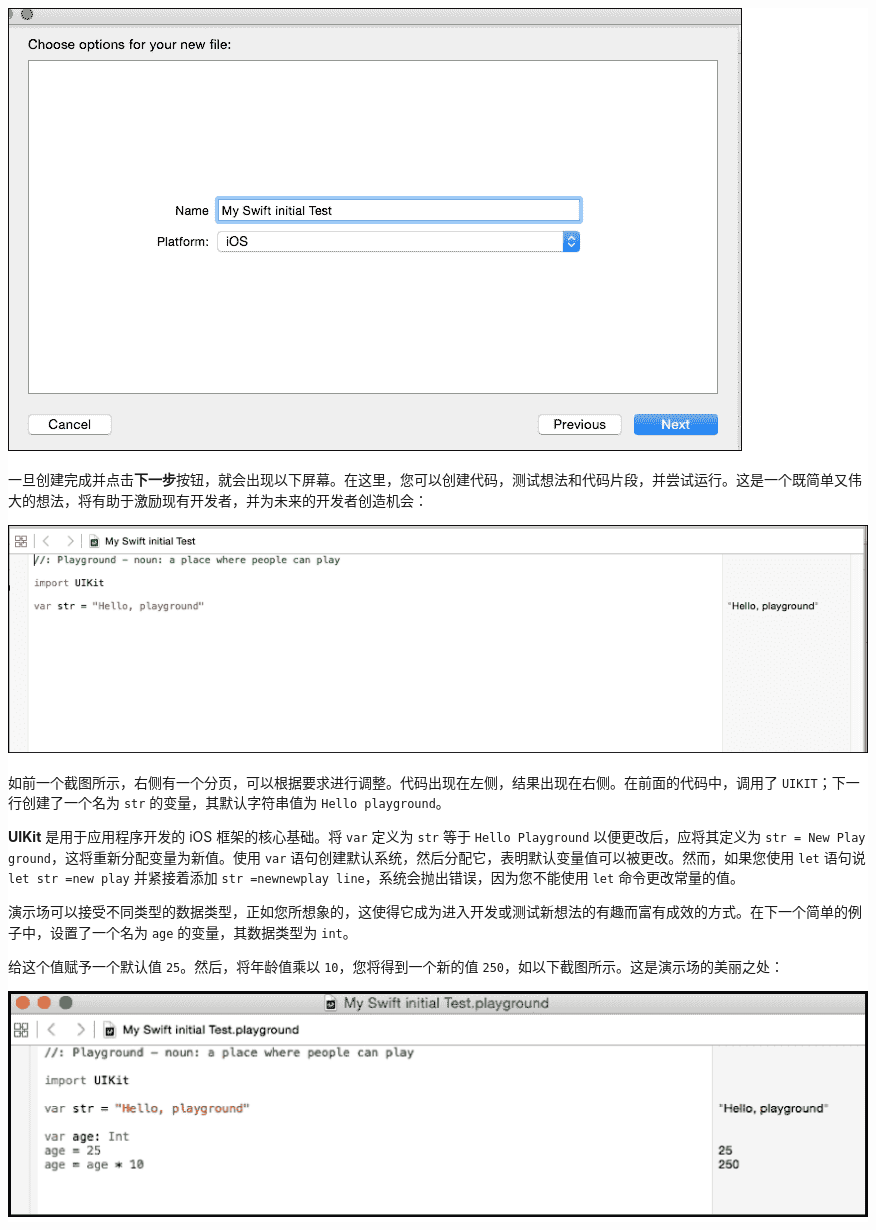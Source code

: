 ![创建简单的 Swift](img/4725_08_01.jpg)

一旦创建完成并点击**下一步**按钮，就会出现以下屏幕。在这里，您可以创建代码，测试想法和代码片段，并尝试运行。这是一个既简单又伟大的想法，将有助于激励现有开发者，并为未来的开发者创造机会：

![创建简单的 Swift](img/4725_08_02.jpg)

如前一个截图所示，右侧有一个分页，可以根据要求进行调整。代码出现在左侧，结果出现在右侧。在前面的代码中，调用了 `UIKIT`；下一行创建了一个名为 `str` 的变量，其默认字符串值为 `Hello playground`。

**UIKit** 是用于应用程序开发的 iOS 框架的核心基础。将 `var` 定义为 `str` 等于 `Hello Playground` 以便更改后，应将其定义为 `str = New Playground`，这将重新分配变量为新值。使用 `var` 语句创建默认系统，然后分配它，表明默认变量值可以被更改。然而，如果您使用 `let` 语句说 `let str =new play` 并紧接着添加 `str =newnewplay line`，系统会抛出错误，因为您不能使用 `let` 命令更改常量的值。

演示场可以接受不同类型的数据类型，正如您所想象的，这使得它成为进入开发或测试新想法的有趣而富有成效的方式。在下一个简单的例子中，设置了一个名为 `age` 的变量，其数据类型为 `int`。

给这个值赋予一个默认值 `25`。然后，将年龄值乘以 `10`，您将得到一个新的值 `250`，如以下截图所示。这是演示场的美丽之处：

![创建简单的 Swift](img/4725_08_03.jpg)
